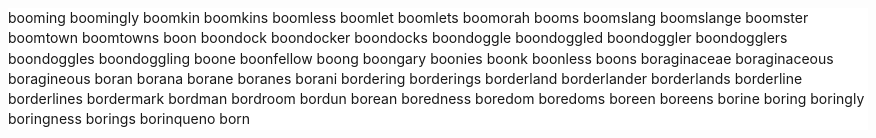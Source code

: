 booming
boomingly
boomkin
boomkins
boomless
boomlet
boomlets
boomorah
booms
boomslang
boomslange
boomster
boomtown
boomtowns
boon
boondock
boondocker
boondocks
boondoggle
boondoggled
boondoggler
boondogglers
boondoggles
boondoggling
boone
boonfellow
boong
boongary
boonies
boonk
boonless
boons
boraginaceae
boraginaceous
boragineous
boran
borana
borane
boranes
borani
bordering
borderings
borderland
borderlander
borderlands
borderline
borderlines
bordermark
bordman
bordroom
bordun
borean
boredness
boredom
boredoms
boreen
boreens
borine
boring
boringly
boringness
borings
borinqueno
born